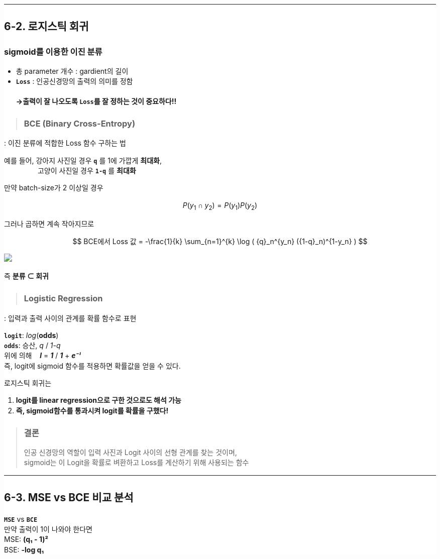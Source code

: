 
---
## 6-2. 로지스틱 회귀  
### sigmoid를 이용한 이진 분류  
- 총 parameter 개수 : gardient의 길이  
- **`Loss`** : 인공신경망의 출력의 의미를 정함
  #### →출력이 잘 나오도록 `Loss`를 잘 정하는 것이 중요하다!!

> ### BCE (Binary Cross-Entropy)
: 이진 분류에 적합한 Loss 함수 구하는 법  
  
예를 들어,  강아지 사진일 경우 **`q`** 를 1에 가깝게 **최대화**,  
&nbsp;&nbsp;&nbsp;&nbsp;&nbsp;&nbsp;&nbsp;&nbsp;&nbsp;&nbsp;&nbsp;&nbsp;&nbsp;&nbsp;&nbsp;&nbsp;&nbsp;고양이 사진일 경우 **`1-q`** 를 **최대화**  
  
만약 batch-size가 2 이상일 경우  

$$
P(y_1 ∩ y_2) = P(y_1)P(y_2)
$$

그러나 곱하면 계속 작아지므로 

$$
BCE에서 Loss 값 = -\frac{1}{k} \sum_{n=1}^{k} \log ( {q}_n^{y_n}  ({1-q}_n)^{1-y_n} )
$$

<img src="https://github.com/user-attachments/assets/b36ee7aa-d8d7-4e77-81fd-88223378780e" style="width:80%; height:auto;">

즉 **분류 ⊂ 회귀**
> ### Logistic Regression
: 입력과 출력 사이의 관계를 확률 함수로 표현  
  
**`logit`**: *log*(**odds**)  
**`odds`**: 승산, *q* / *1-q*  
위에 의해 &nbsp;&nbsp; ***l*** = ***1*** / ***1*** + ***e⁻ˡ***  
즉, logit에 sigmoid 함수를 적용하면 확률값을 얻을 수 있다.  

로지스틱 회귀는  
1. **logit를 linear regression으로 구한 것으로도 해석 가능**  
2. **즉, sigmoid함수를 통과시켜 logit를 확률을 구했다!**

> ### 결론    
> 인공 신경망의 역할이 입력 사진과 Logit 사이의 선형 관계를 찾는 것이며,  
> sigmoid는 이 Logit을 확률로 벼환하고 Loss를 계산하기 위해 사용되는 함수

---
## 6-3. MSE vs BCE 비교 분석  
**`MSE`** vs **`BCE`**  
만약 출력이 1이 나와야 한다면    
MSE: **(q₁ - 1)²**   
BSE: **-log q₁**  
